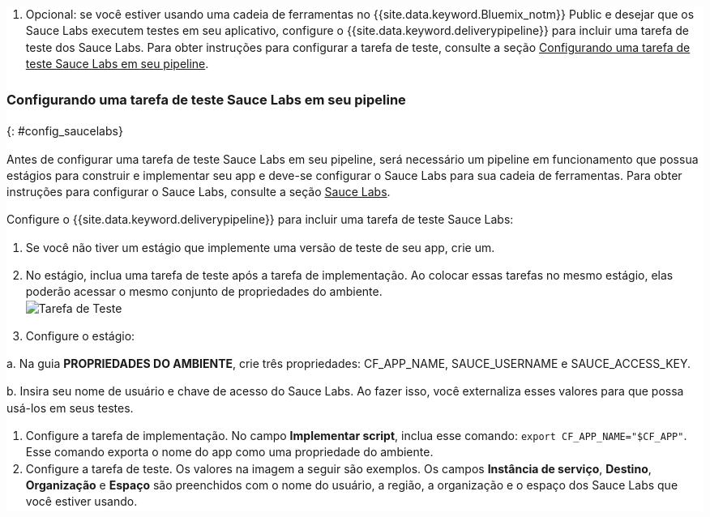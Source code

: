 1. Opcional: se você estiver usando uma cadeia de ferramentas no {{site.data.keyword.Bluemix_notm}} Public e desejar que os Sauce Labs executem testes em seu aplicativo, configure o {{site.data.keyword.deliverypipeline}} para incluir uma tarefa de teste dos Sauce Labs. Para obter instruções para configurar a tarefa de teste, consulte a seção
[Configurando uma tarefa de teste Sauce Labs em seu pipeline](#config_saucelabs).

### Configurando uma tarefa de teste Sauce Labs em seu pipeline
{: #config_saucelabs}

Antes de configurar uma tarefa de teste Sauce Labs em seu pipeline, será necessário um pipeline em funcionamento que possua estágios para
construir e implementar seu app e deve-se configurar o Sauce Labs para sua cadeia de ferramentas. Para obter instruções para configurar o Sauce
Labs, consulte a seção [Sauce Labs](#saucelabs).

Configure o {{site.data.keyword.deliverypipeline}} para incluir uma tarefa de teste Sauce Labs:

1. Se você não tiver um estágio que implemente uma versão de teste de seu app, crie um.
1. No estágio, inclua uma tarefa de teste após a tarefa de implementação. Ao colocar essas tarefas no mesmo estágio, elas poderão acessar o
mesmo conjunto de propriedades do ambiente.   
  ![Tarefa de Teste
](images/toolchain_test_job.png) 

1. Configure o estágio: 

  a. Na guia **PROPRIEDADES DO AMBIENTE**, crie três propriedades: CF_APP_NAME, SAUCE_USERNAME e SAUCE_ACCESS_KEY.
  
  b. Insira seu nome de usuário e chave de acesso do Sauce Labs. Ao fazer isso, você externaliza esses valores para que possa usá-los em
seus testes.
  
1. Configure a tarefa de implementação. No campo **Implementar script**, inclua esse comando: `export CF_APP_NAME="$CF_APP"`. Esse
comando exporta o nome do app como uma propriedade do ambiente.
1. Configure a tarefa de teste. Os valores na imagem a seguir são exemplos. Os campos **Instância de serviço**, **Destino**,
**Organização** e **Espaço** são preenchidos com o nome do usuário, a região, a organização e o espaço dos Sauce Labs que você estiver usando.  